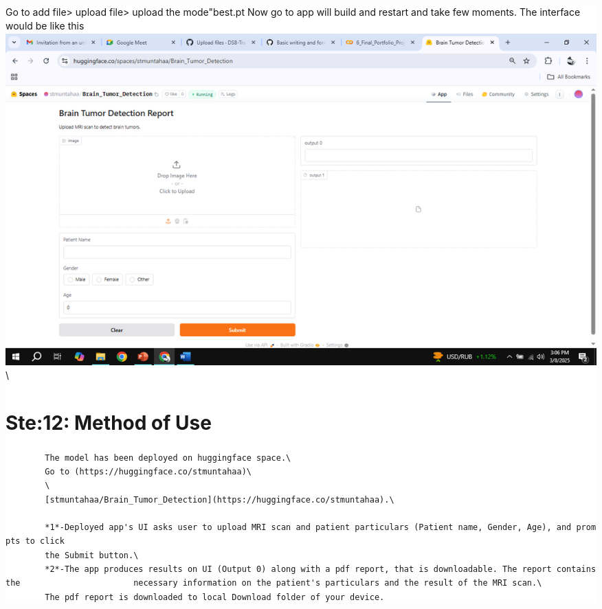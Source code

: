 Go to add file> upload file> upload the mode"best.pt 
Now go to app will build and restart and take few moments. 
The interface would be like this\
![image](https://github.com/DS8-Trainee/Brain-Tumor-Cells-Detection/blob/main/image.png)\
# Ste:12: Method of Use
            The model has been deployed on huggingface space.\
            Go to (https://huggingface.co/stmuntahaa)\
            \
            [stmuntahaa/Brain_Tumor_Detection](https://huggingface.co/stmuntahaa).\
            
            *1*-Deployed app's UI asks user to upload MRI scan and patient particulars (Patient name, Gender, Age), and prompts to click 
            the Submit button.\
            *2*-The app produces results on UI (Output 0) along with a pdf report, that is downloadable. The report contains the                       necessary information on the patient's particulars and the result of the MRI scan.\
            The pdf report is downloaded to local Download folder of your device.
